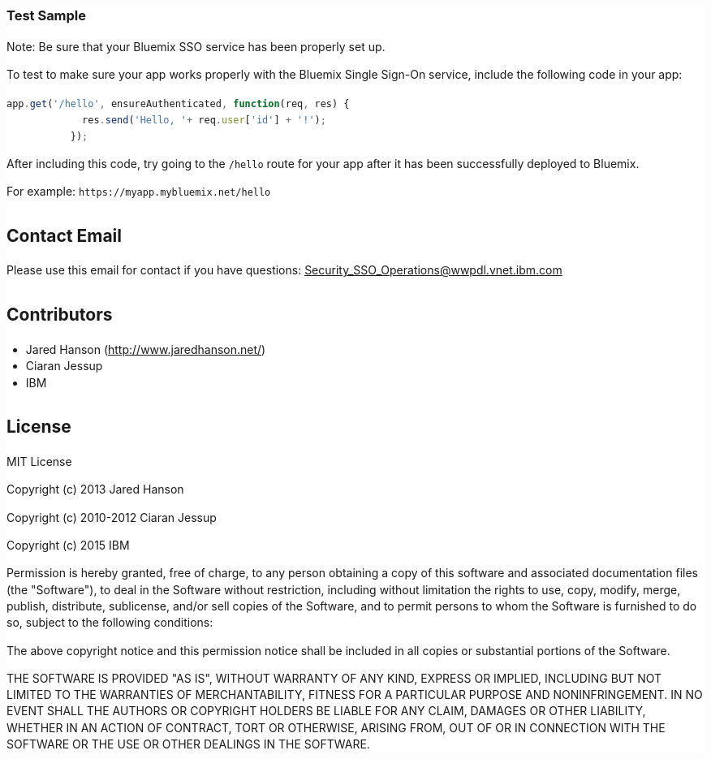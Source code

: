 ### Test Sample

Note: Be sure that your Bluemix SSO service has been properly set up.

To test to make sure your app works properly with the Bluemix Single Sign-On service, include the following code in your app:

```javascript
app.get('/hello', ensureAuthenticated, function(req, res) {
             res.send('Hello, '+ req.user['id'] + '!');
           });
```

After including this code, try going to the `/hello` route for your app after it has been successfully deployed to Bluemix.

For example: `https://myapp.mybluemix.net/hello`


Contact Email
---
Please use this email for contact if you have questions: Security_SSO_Operations@wwpdl.vnet.ibm.com

Contributors
---
* Jared Hanson (http://www.jaredhanson.net/)
* Ciaran Jessup
* IBM

License
---
MIT License

Copyright (c) 2013 Jared Hanson

Copyright (c) 2010-2012 Ciaran Jessup

Copyright (c) 2015 IBM

Permission is hereby granted, free of charge, to any person obtaining a copy of 
this software and associated documentation files (the "Software"), to deal in 
the Software without restriction, including without limitation the rights to 
use, copy, modify, merge, publish, distribute, sublicense, and/or sell copies of
the Software, and to permit persons to whom the Software is furnished to do so,
subject to the following conditions:

The above copyright notice and this permission notice shall be included in all
copies or substantial portions of the Software.

THE SOFTWARE IS PROVIDED "AS IS", WITHOUT WARRANTY OF ANY KIND, EXPRESS OR 
IMPLIED, INCLUDING BUT NOT LIMITED TO THE WARRANTIES OF MERCHANTABILITY, FITNESS
FOR A PARTICULAR PURPOSE AND NONINFRINGEMENT. IN NO EVENT SHALL THE AUTHORS OR 
COPYRIGHT HOLDERS BE LIABLE FOR ANY CLAIM, DAMAGES OR OTHER LIABILITY, WHETHER 
IN AN ACTION OF CONTRACT, TORT OR OTHERWISE, ARISING FROM, OUT OF OR IN
CONNECTION WITH THE SOFTWARE OR THE USE OR OTHER DEALINGS IN THE SOFTWARE.